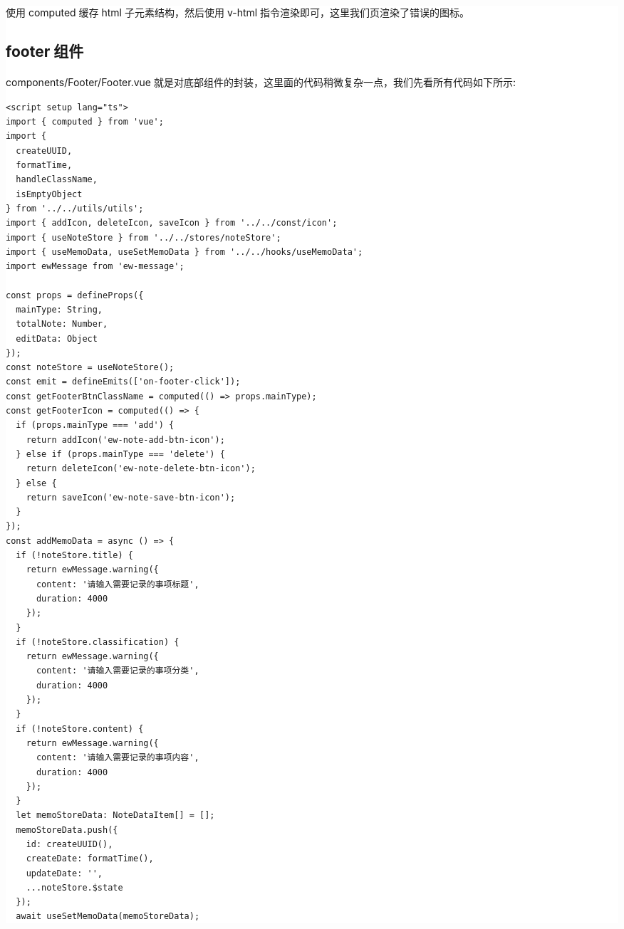 使用 computed 缓存 html 子元素结构，然后使用 v-html 指令渲染即可，这里我们页渲染了错误的图标。

## footer 组件

components/Footer/Footer.vue 就是对底部组件的封装，这里面的代码稍微复杂一点，我们先看所有代码如下所示:

```vue
<script setup lang="ts">
import { computed } from 'vue';
import {
  createUUID,
  formatTime,
  handleClassName,
  isEmptyObject
} from '../../utils/utils';
import { addIcon, deleteIcon, saveIcon } from '../../const/icon';
import { useNoteStore } from '../../stores/noteStore';
import { useMemoData, useSetMemoData } from '../../hooks/useMemoData';
import ewMessage from 'ew-message';

const props = defineProps({
  mainType: String,
  totalNote: Number,
  editData: Object
});
const noteStore = useNoteStore();
const emit = defineEmits(['on-footer-click']);
const getFooterBtnClassName = computed(() => props.mainType);
const getFooterIcon = computed(() => {
  if (props.mainType === 'add') {
    return addIcon('ew-note-add-btn-icon');
  } else if (props.mainType === 'delete') {
    return deleteIcon('ew-note-delete-btn-icon');
  } else {
    return saveIcon('ew-note-save-btn-icon');
  }
});
const addMemoData = async () => {
  if (!noteStore.title) {
    return ewMessage.warning({
      content: '请输入需要记录的事项标题',
      duration: 4000
    });
  }
  if (!noteStore.classification) {
    return ewMessage.warning({
      content: '请输入需要记录的事项分类',
      duration: 4000
    });
  }
  if (!noteStore.content) {
    return ewMessage.warning({
      content: '请输入需要记录的事项内容',
      duration: 4000
    });
  }
  let memoStoreData: NoteDataItem[] = [];
  memoStoreData.push({
    id: createUUID(),
    createDate: formatTime(),
    updateDate: '',
    ...noteStore.$state
  });
  await useSetMemoData(memoStoreData);
```